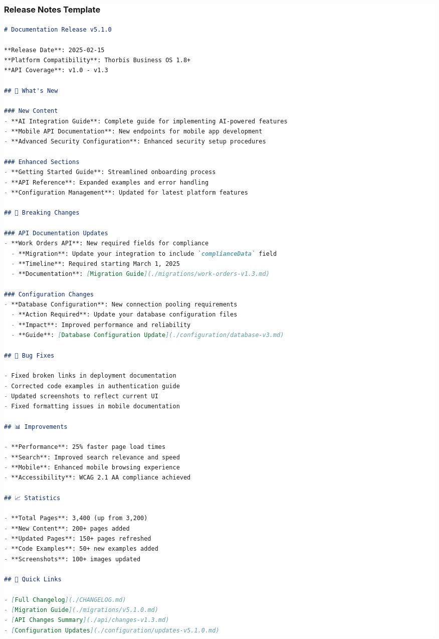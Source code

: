 ### Release Notes Template
```markdown
# Documentation Release v5.1.0

**Release Date**: 2025-02-15  
**Platform Compatibility**: Thorbis Business OS 1.8+  
**API Coverage**: v1.0 - v1.3  

## 🎉 What's New

### New Content
- **AI Integration Guide**: Complete guide for implementing AI-powered features
- **Mobile API Documentation**: New endpoints for mobile app development
- **Advanced Security Configuration**: Enhanced security setup procedures

### Enhanced Sections
- **Getting Started Guide**: Streamlined onboarding process
- **API Reference**: Expanded examples and error handling
- **Configuration Management**: Updated for latest platform features

## 🔄 Breaking Changes

### API Documentation Updates
- **Work Orders API**: New required fields for compliance
  - **Migration**: Update your integration to include `complianceData` field
  - **Timeline**: Required starting March 1, 2025
  - **Documentation**: [Migration Guide](./migrations/work-orders-v1.3.md)

### Configuration Changes
- **Database Configuration**: New connection pooling requirements
  - **Action Required**: Update your database configuration files
  - **Impact**: Improved performance and reliability
  - **Guide**: [Database Configuration Update](./configuration/database-v3.md)

## 🐛 Bug Fixes

- Fixed broken links in deployment documentation
- Corrected code examples in authentication guide
- Updated screenshots to reflect current UI
- Fixed formatting issues in mobile documentation

## 📊 Improvements

- **Performance**: 25% faster page load times
- **Search**: Improved search relevance and speed
- **Mobile**: Enhanced mobile browsing experience
- **Accessibility**: WCAG 2.1 AA compliance achieved

## 📈 Statistics

- **Total Pages**: 3,400 (up from 3,200)
- **New Content**: 200+ pages added
- **Updated Pages**: 150+ pages refreshed
- **Code Examples**: 50+ new examples added
- **Screenshots**: 100+ images updated

## 🔗 Quick Links

- [Full Changelog](./CHANGELOG.md)
- [Migration Guide](./migrations/v5.1.0.md)
- [API Changes Summary](./api/changes-v1.3.md)
- [Configuration Updates](./configuration/updates-v5.1.0.md)

```
